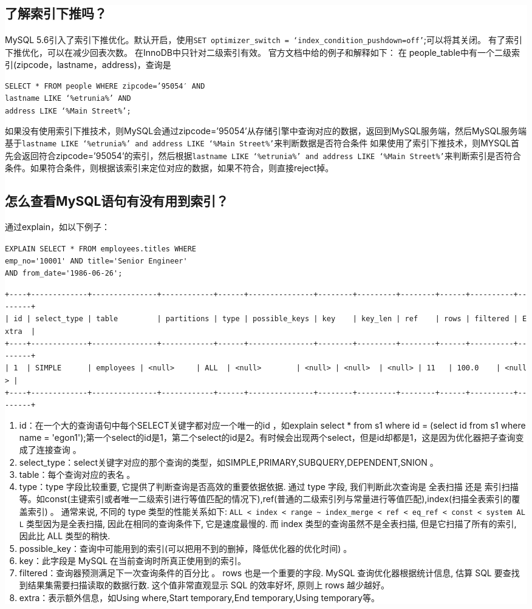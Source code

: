 ## 了解索引下推吗？
MySQL 5.6引入了索引下推优化。默认开启，使用`SET optimizer_switch = ‘index_condition_pushdown=off’`;可以将其关闭。
有了索引下推优化，可以在减少回表次数。
在InnoDB中只针对二级索引有效。
官方文档中给的例子和解释如下：
在 people_table中有一个二级索引(zipcode，lastname，address)，查询是
```mysql
SELECT * FROM people WHERE zipcode=’95054′ AND 
lastname LIKE ‘%etrunia%’ AND 
address LIKE ‘%Main Street%’;
```
如果没有使用索引下推技术，则MySQL会通过zipcode=’95054’从存储引擎中查询对应的数据，返回到MySQL服务端，然后MySQL服务端基于`lastname LIKE ‘%etrunia%’ and address LIKE ‘%Main Street%’`来判断数据是否符合条件
如果使用了索引下推技术，则MYSQL首先会返回符合zipcode=’95054’的索引，然后根据`lastname LIKE ‘%etrunia%’ and address LIKE ‘%Main Street%’`来判断索引是否符合条件。如果符合条件，则根据该索引来定位对应的数据，如果不符合，则直接reject掉。
## 怎么查看MySQL语句有没有用到索引？
通过explain，如以下例子：
```mysql
EXPLAIN SELECT * FROM employees.titles WHERE 
emp_no='10001' AND title='Senior Engineer' 
AND from_date='1986-06-26';
```
```mysql
+----+-------------+---------------+------------+------+---------------+--------+---------+--------+------+----------+--------+
| id | select_type | table         | partitions | type | possible_keys | key    | key_len | ref    | rows | filtered | Extra  |
+----+-------------+---------------+------------+------+---------------+--------+---------+--------+------+----------+--------+
| 1  | SIMPLE      | employees | <null>     | ALL  | <null>        | <null> | <null>  | <null> | 11   | 100.0    | <null> |
+----+-------------+---------------+------------+------+---------------+--------+---------+--------+------+----------+--------+
```
1. id：在⼀个⼤的查询语句中每个SELECT关键字都对应⼀个唯⼀的id ，如explain select * from s1 where id = (select id from s1 where name = 'egon1');第一个select的id是1，第二个select的id是2。有时候会出现两个select，但是id却都是1，这是因为优化器把子查询变成了连接查询 。
2. select_type：select关键字对应的那个查询的类型，如SIMPLE,PRIMARY,SUBQUERY,DEPENDENT,SNION 。
3. table：每个查询对应的表名 。
4. type：type 字段比较重要, 它提供了判断查询是否高效的重要依据依据. 通过 type 字段, 我们判断此次查询是 全表扫描 还是 索引扫描 等。如const(主键索引或者唯一二级索引进行等值匹配的情况下),ref(普通的⼆级索引列与常量进⾏等值匹配),index(扫描全表索引的覆盖索引) 。
通常来说, 不同的 type 类型的性能关系如下:
`ALL < index < range ~ index_merge < ref < eq_ref < const < system
ALL` 类型因为是全表扫描, 因此在相同的查询条件下, 它是速度最慢的.
而 index 类型的查询虽然不是全表扫描, 但是它扫描了所有的索引, 因此比 ALL 类型的稍快.
5. possible_key：查询中可能用到的索引(可以把用不到的删掉，降低优化器的优化时间) 。
6. key：此字段是 MySQL 在当前查询时所真正使用到的索引。
7. filtered：查询器预测满足下一次查询条件的百分比 。
rows 也是一个重要的字段. MySQL 查询优化器根据统计信息, 估算 SQL 要查找到结果集需要扫描读取的数据行数.
这个值非常直观显示 SQL 的效率好坏, 原则上 rows 越少越好。
8. extra：表示额外信息，如Using where,Start temporary,End temporary,Using temporary等。
